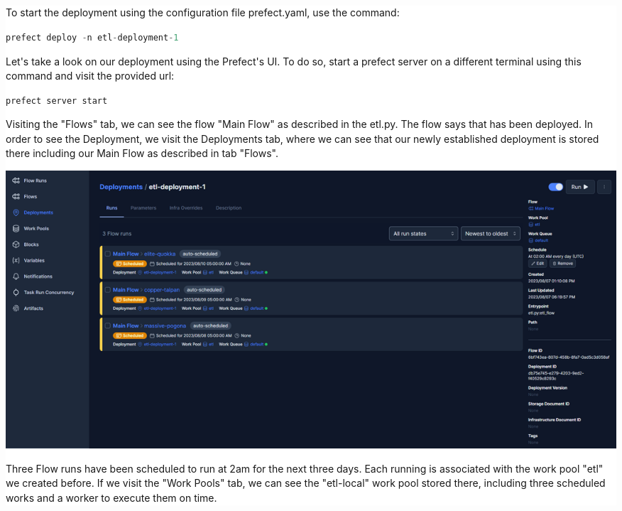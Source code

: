 To start the deployment using the configuration file prefect.yaml, use the command:


```python
prefect deploy -n etl-deployment-1
```

Let's take a look on our deployment using the Prefect's UI. To do so, start a prefect server on a different terminal using this command and visit the provided url:


```python
prefect server start
```

Visiting the "Flows" tab, we can see the flow "Main Flow" as described in the etl.py. The flow says that has been deployed. In order to see the Deployment, we visit the Deployments tab, where we can see that our newly established deployment is stored there including our Main Flow as described in tab "Flows". 



![image.png](Images/Picture2.png)


Three Flow runs have been scheduled to run at 2am for the next three days. Each running is associated with the work pool "etl" we created before. If we visit the "Work Pools" tab, we can see the "etl-local" work pool stored there, including three scheduled works and a worker to execute them on time.



